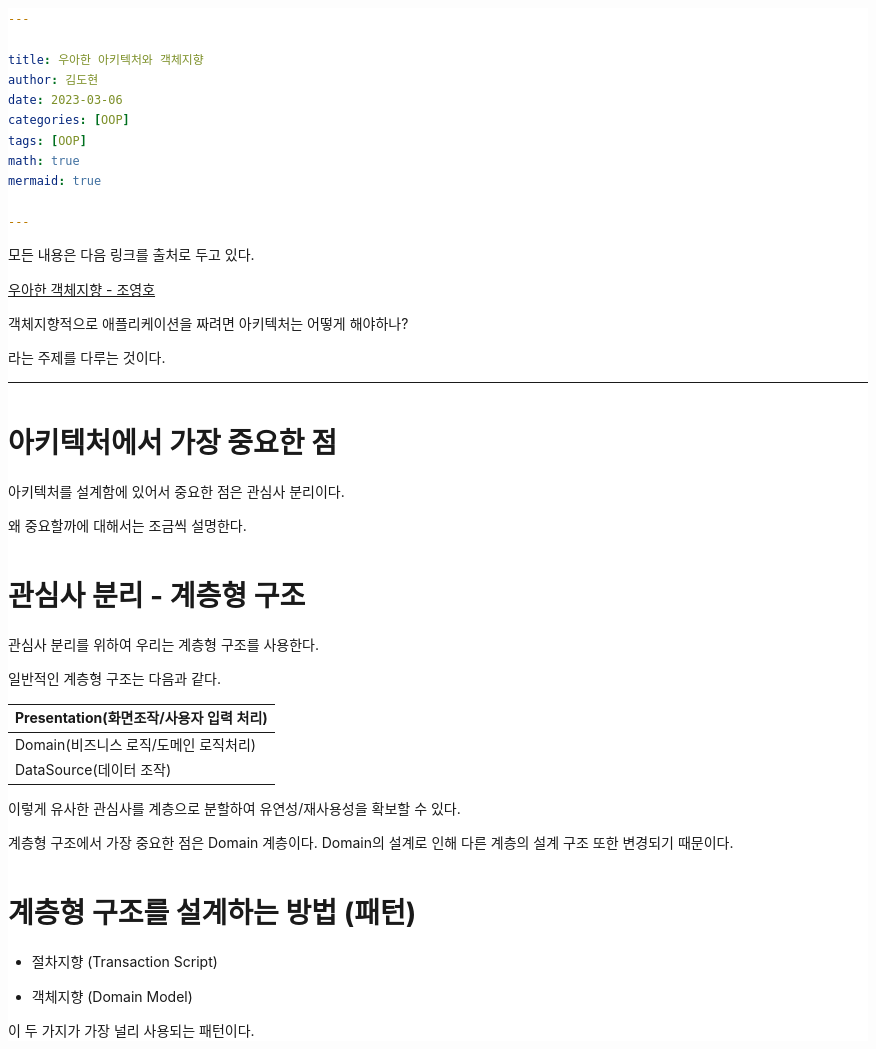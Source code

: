 ```yaml
---

title: 우아한 아키텍처와 객체지향
author: 김도현
date: 2023-03-06
categories: [OOP]
tags: [OOP]
math: true
mermaid: true

---
```


모든 내용은 다음 링크를 출처로 두고 있다.

[우아한 객체지향 - 조영호](https://www.youtube.com/watch?v=26S4VFUWlJM)

객체지향적으로 애플리케이션을 짜려면 아키텍처는 어떻게 해야하나?

라는 주제를 다루는 것이다.

---

# 아키텍처에서 가장 중요한 점

아키텍처를 설계함에 있어서 중요한 점은 관심사 분리이다.

왜 중요할까에 대해서는 조금씩 설명한다.

# 관심사 분리 - 계층형 구조

관심사 분리를 위하여 우리는 계층형 구조를 사용한다.

일반적인 계층형 구조는 다음과 같다.

| Presentation(화면조작/사용자 입력 처리) |
|------------------------------|
| Domain(비즈니스 로직/도메인 로직처리)     |
| DataSource(데이터 조작)           |

이렇게 유사한 관심사를 계층으로 분할하여 유연성/재사용성을 확보할 수 있다.

계층형 구조에서 가장 중요한 점은 Domain 계층이다. Domain의 설계로 인해 다른 계층의 설계 구조 또한 변경되기 때문이다.

# 계층형 구조를 설계하는 방법 (패턴)

- 절차지향 (Transaction Script)

- 객체지향 (Domain Model)

이 두 가지가 가장 널리 사용되는 패턴이다.
